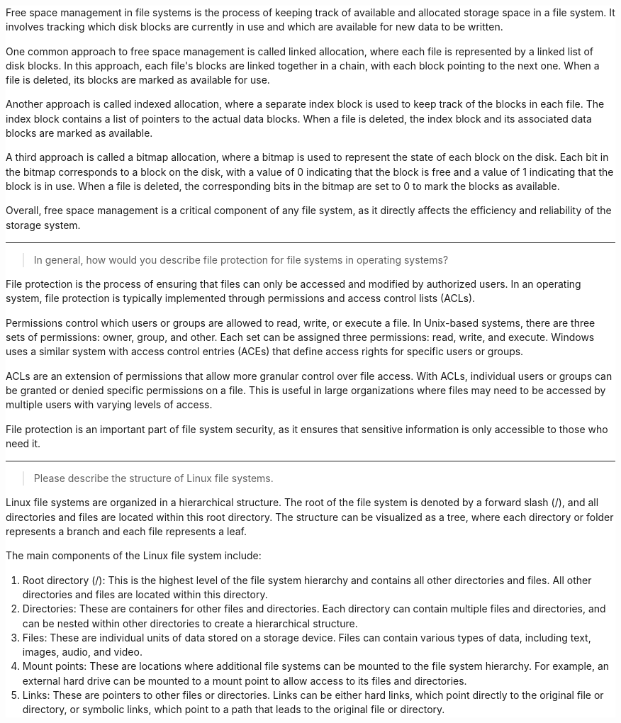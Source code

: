  
Free space management in file systems is the process of keeping track of available and allocated storage space in a file system. It involves tracking which disk blocks are currently in use and which are available for new data to be written.

One common approach to free space management is called linked allocation, where each file is represented by a linked list of disk blocks. In this approach, each file's blocks are linked together in a chain, with each block pointing to the next one. When a file is deleted, its blocks are marked as available for use.

Another approach is called indexed allocation, where a separate index block is used to keep track of the blocks in each file. The index block contains a list of pointers to the actual data blocks. When a file is deleted, the index block and its associated data blocks are marked as available.

A third approach is called a bitmap allocation, where a bitmap is used to represent the state of each block on the disk. Each bit in the bitmap corresponds to a block on the disk, with a value of 0 indicating that the block is free and a value of 1 indicating that the block is in use. When a file is deleted, the corresponding bits in the bitmap are set to 0 to mark the blocks as available.

Overall, free space management is a critical component of any file system, as it directly affects the efficiency and reliability of the storage system.

--- 
> In general, how would you describe file protection for file systems in operating systems?

File protection is the process of ensuring that files can only be accessed and modified by authorized users. In an operating system, file protection is typically implemented through permissions and access control lists (ACLs).

Permissions control which users or groups are allowed to read, write, or execute a file. In Unix-based systems, there are three sets of permissions: owner, group, and other. Each set can be assigned three permissions: read, write, and execute. Windows uses a similar system with access control entries (ACEs) that define access rights for specific users or groups.

ACLs are an extension of permissions that allow more granular control over file access. With ACLs, individual users or groups can be granted or denied specific permissions on a file. This is useful in large organizations where files may need to be accessed by multiple users with varying levels of access.

File protection is an important part of file system security, as it ensures that sensitive information is only accessible to those who need it.

--- 
> Please describe the structure of Linux file systems.

Linux file systems are organized in a hierarchical structure. The root of the file system is denoted by a forward slash (/), and all directories and files are located within this root directory. The structure can be visualized as a tree, where each directory or folder represents a branch and each file represents a leaf.

The main components of the Linux file system include: 

1. Root directory (/): This is the highest level of the file system hierarchy and contains all other directories and files. All other directories and files are located within this directory. 
2. Directories: These are containers for other files and directories. Each directory can contain multiple files and directories, and can be nested within other directories to create a hierarchical structure. 
3. Files: These are individual units of data stored on a storage device. Files can contain various types of data, including text, images, audio, and video. 
4. Mount points: These are locations where additional file systems can be mounted to the file system hierarchy. For example, an external hard drive can be mounted to a mount point to allow access to its files and directories. 
5. Links: These are pointers to other files or directories. Links can be either hard links, which point directly to the original file or directory, or symbolic links, which point to a path that leads to the original file or directory.
